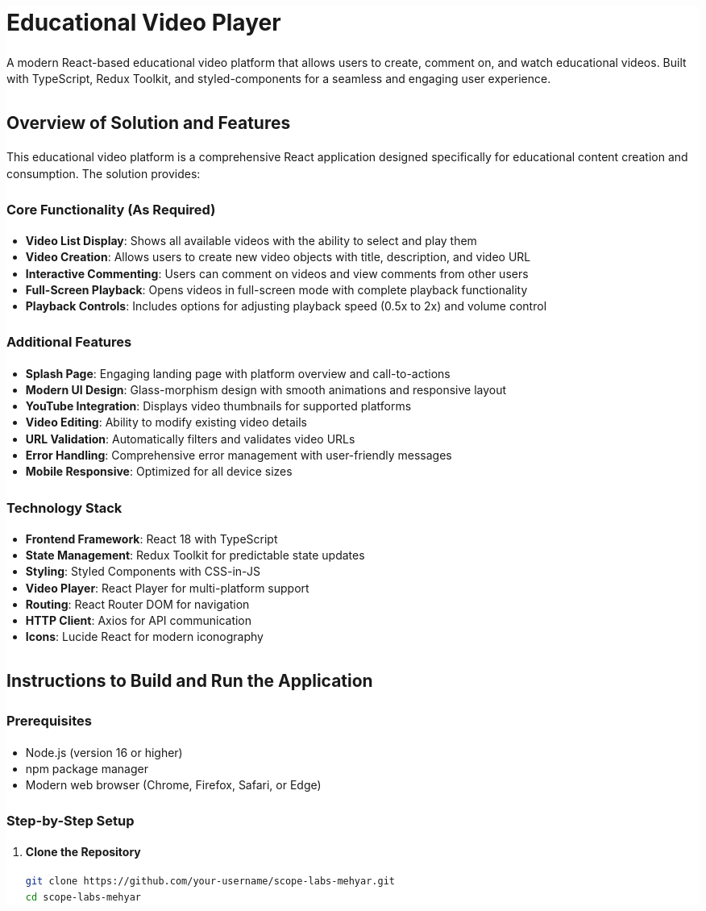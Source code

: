 # Educational Video Player

A modern React-based educational video platform that allows users to create, comment on, and watch educational videos. Built with TypeScript, Redux Toolkit, and styled-components for a seamless and engaging user experience.

## Overview of Solution and Features

This educational video platform is a comprehensive React application designed specifically for educational content creation and consumption. The solution provides:

### Core Functionality (As Required)
- **Video List Display**: Shows all available videos with the ability to select and play them
- **Video Creation**: Allows users to create new video objects with title, description, and video URL
- **Interactive Commenting**: Users can comment on videos and view comments from other users
- **Full-Screen Playback**: Opens videos in full-screen mode with complete playback functionality
- **Playback Controls**: Includes options for adjusting playback speed (0.5x to 2x) and volume control

### Additional Features
- **Splash Page**: Engaging landing page with platform overview and call-to-actions
- **Modern UI Design**: Glass-morphism design with smooth animations and responsive layout
- **YouTube Integration**: Displays video thumbnails for supported platforms
- **Video Editing**: Ability to modify existing video details
- **URL Validation**: Automatically filters and validates video URLs
- **Error Handling**: Comprehensive error management with user-friendly messages
- **Mobile Responsive**: Optimized for all device sizes

### Technology Stack
- **Frontend Framework**: React 18 with TypeScript
- **State Management**: Redux Toolkit for predictable state updates
- **Styling**: Styled Components with CSS-in-JS
- **Video Player**: React Player for multi-platform support
- **Routing**: React Router DOM for navigation
- **HTTP Client**: Axios for API communication
- **Icons**: Lucide React for modern iconography

## Instructions to Build and Run the Application

### Prerequisites
- Node.js (version 16 or higher)
- npm package manager
- Modern web browser (Chrome, Firefox, Safari, or Edge)

### Step-by-Step Setup

1. **Clone the Repository**
   ```bash
   git clone https://github.com/your-username/scope-labs-mehyar.git
   cd scope-labs-mehyar
   ```
